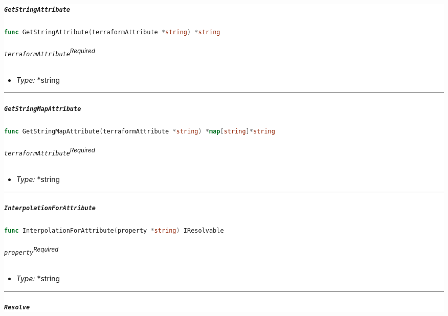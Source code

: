 ##### `GetStringAttribute` <a name="GetStringAttribute" id="@cdktf/provider-azurerm.containerRegistryWebhook.ContainerRegistryWebhookTimeoutsOutputReference.getStringAttribute"></a>

```go
func GetStringAttribute(terraformAttribute *string) *string
```

###### `terraformAttribute`<sup>Required</sup> <a name="terraformAttribute" id="@cdktf/provider-azurerm.containerRegistryWebhook.ContainerRegistryWebhookTimeoutsOutputReference.getStringAttribute.parameter.terraformAttribute"></a>

- *Type:* *string

---

##### `GetStringMapAttribute` <a name="GetStringMapAttribute" id="@cdktf/provider-azurerm.containerRegistryWebhook.ContainerRegistryWebhookTimeoutsOutputReference.getStringMapAttribute"></a>

```go
func GetStringMapAttribute(terraformAttribute *string) *map[string]*string
```

###### `terraformAttribute`<sup>Required</sup> <a name="terraformAttribute" id="@cdktf/provider-azurerm.containerRegistryWebhook.ContainerRegistryWebhookTimeoutsOutputReference.getStringMapAttribute.parameter.terraformAttribute"></a>

- *Type:* *string

---

##### `InterpolationForAttribute` <a name="InterpolationForAttribute" id="@cdktf/provider-azurerm.containerRegistryWebhook.ContainerRegistryWebhookTimeoutsOutputReference.interpolationForAttribute"></a>

```go
func InterpolationForAttribute(property *string) IResolvable
```

###### `property`<sup>Required</sup> <a name="property" id="@cdktf/provider-azurerm.containerRegistryWebhook.ContainerRegistryWebhookTimeoutsOutputReference.interpolationForAttribute.parameter.property"></a>

- *Type:* *string

---

##### `Resolve` <a name="Resolve" id="@cdktf/provider-azurerm.containerRegistryWebhook.ContainerRegistryWebhookTimeoutsOutputReference.resolve"></a>
